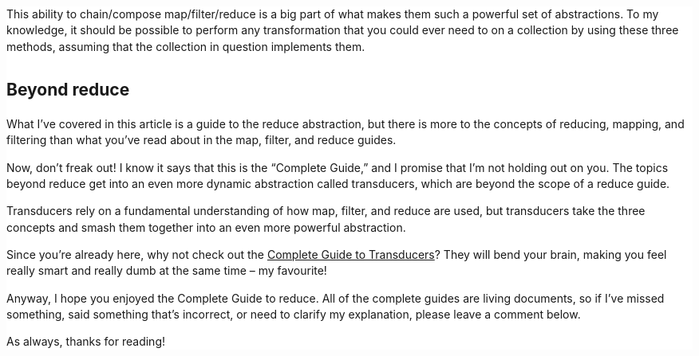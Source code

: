 This ability to chain/compose map/filter/reduce is a big part of what makes them such a powerful set of abstractions. To my knowledge, it should be possible to perform any transformation that you could ever need to on a collection by using these three methods, assuming that the collection in question implements them.

## Beyond reduce

What I’ve covered in this article is a guide to the reduce abstraction, but there is more to the concepts of reducing, mapping, and filtering than what you’ve read about in the map, filter, and reduce guides.

Now, don’t freak out! I know it says that this is the “Complete Guide,” and I promise that I’m not holding out on you. The topics beyond reduce get into an even more dynamic abstraction called transducers, which are beyond the scope of a reduce guide.

Transducers rely on a fundamental understanding of how map, filter, and reduce are used, but transducers take the three concepts and smash them together into an even more powerful abstraction.

Since you’re already here, why not check out the [Complete Guide to Transducers](/transducers)? They will bend your brain, making you feel really smart and really dumb at the same time – my favourite!

Anyway, I hope you enjoyed the Complete Guide to reduce. All of the complete guides are living documents, so if I’ve missed something, said something that’s incorrect, or need to clarify my explanation, please leave a comment below.

As always, thanks for reading!
